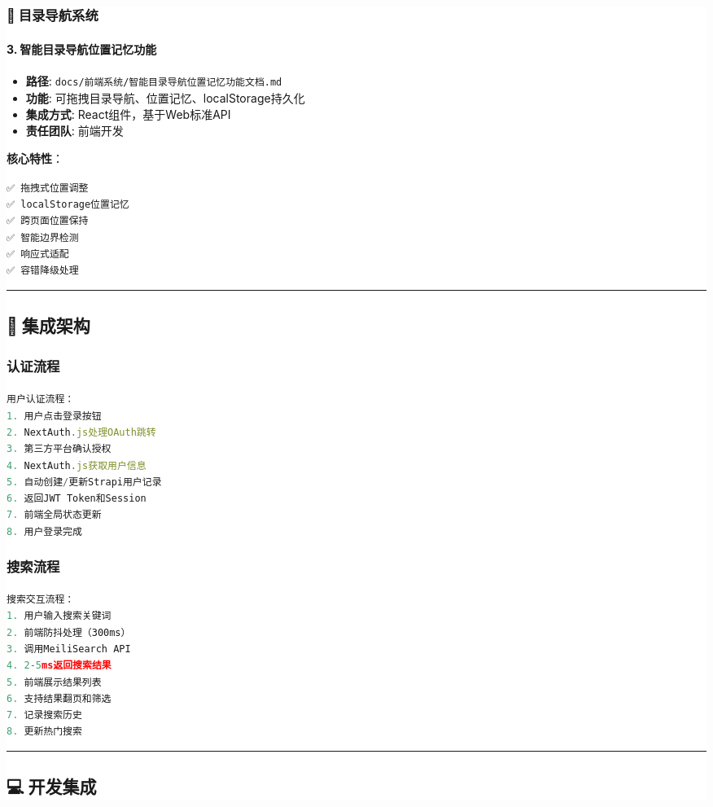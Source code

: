### 📑 **目录导航系统**

#### **3. 智能目录导航位置记忆功能**
- **路径**: `docs/前端系统/智能目录导航位置记忆功能文档.md`
- **功能**: 可拖拽目录导航、位置记忆、localStorage持久化
- **集成方式**: React组件，基于Web标准API
- **责任团队**: 前端开发

**核心特性**：
```typescript
✅ 拖拽式位置调整
✅ localStorage位置记忆
✅ 跨页面位置保持
✅ 智能边界检测
✅ 响应式适配
✅ 容错降级处理
```

---

## 🚀 **集成架构**

### **认证流程**

```typescript
用户认证流程：
1. 用户点击登录按钮
2. NextAuth.js处理OAuth跳转
3. 第三方平台确认授权
4. NextAuth.js获取用户信息
5. 自动创建/更新Strapi用户记录
6. 返回JWT Token和Session
7. 前端全局状态更新
8. 用户登录完成
```

### **搜索流程**

```typescript
搜索交互流程：
1. 用户输入搜索关键词
2. 前端防抖处理（300ms）
3. 调用MeiliSearch API
4. 2-5ms返回搜索结果
5. 前端展示结果列表
6. 支持结果翻页和筛选
7. 记录搜索历史
8. 更新热门搜索
```

---

## 💻 **开发集成**
